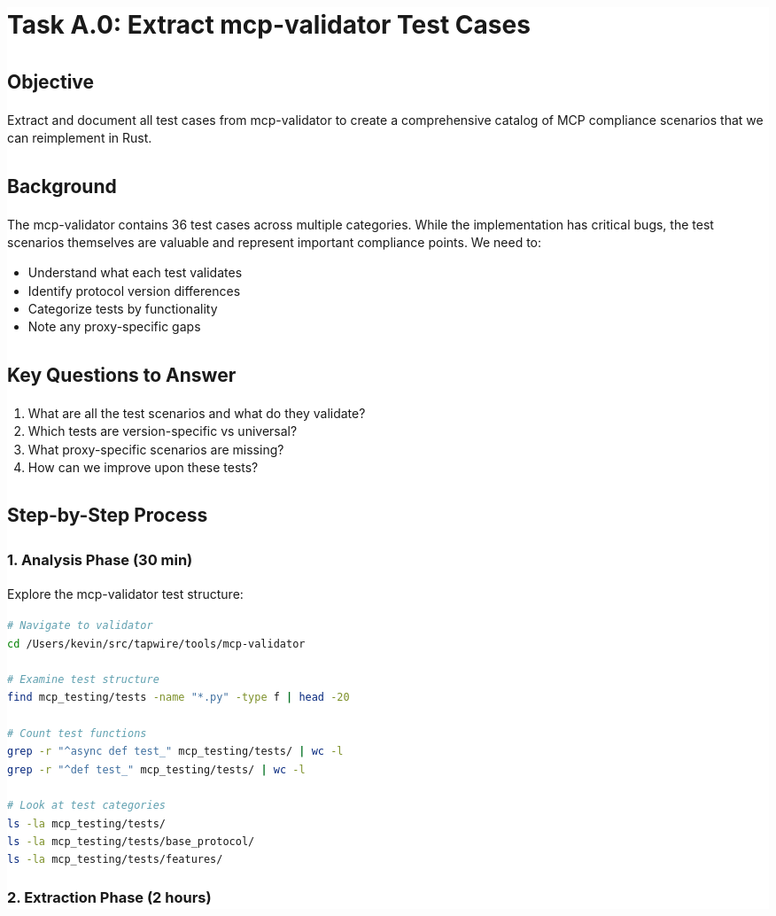 # Task A.0: Extract mcp-validator Test Cases

## Objective

Extract and document all test cases from mcp-validator to create a comprehensive catalog of MCP compliance scenarios that we can reimplement in Rust.

## Background

The mcp-validator contains 36 test cases across multiple categories. While the implementation has critical bugs, the test scenarios themselves are valuable and represent important compliance points. We need to:
- Understand what each test validates
- Identify protocol version differences
- Categorize tests by functionality
- Note any proxy-specific gaps

## Key Questions to Answer

1. What are all the test scenarios and what do they validate?
2. Which tests are version-specific vs universal?
3. What proxy-specific scenarios are missing?
4. How can we improve upon these tests?

## Step-by-Step Process

### 1. Analysis Phase (30 min)

Explore the mcp-validator test structure:

```bash
# Navigate to validator
cd /Users/kevin/src/tapwire/tools/mcp-validator

# Examine test structure
find mcp_testing/tests -name "*.py" -type f | head -20

# Count test functions
grep -r "^async def test_" mcp_testing/tests/ | wc -l
grep -r "^def test_" mcp_testing/tests/ | wc -l

# Look at test categories
ls -la mcp_testing/tests/
ls -la mcp_testing/tests/base_protocol/
ls -la mcp_testing/tests/features/
```

### 2. Extraction Phase (2 hours)
